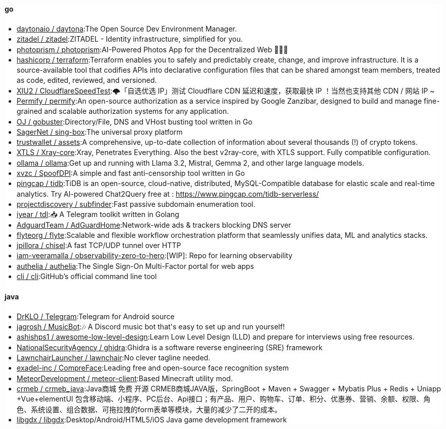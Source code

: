
#### go
* [daytonaio / daytona](https://github.com/daytonaio/daytona):The Open Source Dev Environment Manager.
* [zitadel / zitadel](https://github.com/zitadel/zitadel):ZITADEL - Identity infrastructure, simplified for you.
* [photoprism / photoprism](https://github.com/photoprism/photoprism):AI-Powered Photos App for the Decentralized Web 🌈💎✨
* [hashicorp / terraform](https://github.com/hashicorp/terraform):Terraform enables you to safely and predictably create, change, and improve infrastructure. It is a source-available tool that codifies APIs into declarative configuration files that can be shared amongst team members, treated as code, edited, reviewed, and versioned.
* [XIU2 / CloudflareSpeedTest](https://github.com/XIU2/CloudflareSpeedTest):🌩「自选优选 IP」测试 Cloudflare CDN 延迟和速度，获取最快 IP ！当然也支持其他 CDN / 网站 IP ~
* [Permify / permify](https://github.com/Permify/permify):An open-source authorization as a service inspired by Google Zanzibar, designed to build and manage fine-grained and scalable authorization systems for any application.
* [OJ / gobuster](https://github.com/OJ/gobuster):Directory/File, DNS and VHost busting tool written in Go
* [SagerNet / sing-box](https://github.com/SagerNet/sing-box):The universal proxy platform
* [trustwallet / assets](https://github.com/trustwallet/assets):A comprehensive, up-to-date collection of information about several thousands (!) of crypto tokens.
* [XTLS / Xray-core](https://github.com/XTLS/Xray-core):Xray, Penetrates Everything. Also the best v2ray-core, with XTLS support. Fully compatible configuration.
* [ollama / ollama](https://github.com/ollama/ollama):Get up and running with Llama 3.2, Mistral, Gemma 2, and other large language models.
* [xvzc / SpoofDPI](https://github.com/xvzc/SpoofDPI):A simple and fast anti-censorship tool written in Go
* [pingcap / tidb](https://github.com/pingcap/tidb):TiDB is an open-source, cloud-native, distributed, MySQL-Compatible database for elastic scale and real-time analytics. Try AI-powered Chat2Query free at : https://www.pingcap.com/tidb-serverless/
* [projectdiscovery / subfinder](https://github.com/projectdiscovery/subfinder):Fast passive subdomain enumeration tool.
* [iyear / tdl](https://github.com/iyear/tdl):📥 A Telegram toolkit written in Golang
* [AdguardTeam / AdGuardHome](https://github.com/AdguardTeam/AdGuardHome):Network-wide ads & trackers blocking DNS server
* [flyteorg / flyte](https://github.com/flyteorg/flyte):Scalable and flexible workflow orchestration platform that seamlessly unifies data, ML and analytics stacks.
* [jpillora / chisel](https://github.com/jpillora/chisel):A fast TCP/UDP tunnel over HTTP
* [iam-veeramalla / observability-zero-to-hero](https://github.com/iam-veeramalla/observability-zero-to-hero):[WIP]: Repo for learning observability
* [authelia / authelia](https://github.com/authelia/authelia):The Single Sign-On Multi-Factor portal for web apps
* [cli / cli](https://github.com/cli/cli):GitHub’s official command line tool

#### java
* [DrKLO / Telegram](https://github.com/DrKLO/Telegram):Telegram for Android source
* [jagrosh / MusicBot](https://github.com/jagrosh/MusicBot):🎶 A Discord music bot that's easy to set up and run yourself!
* [ashishps1 / awesome-low-level-design](https://github.com/ashishps1/awesome-low-level-design):Learn Low Level Design (LLD) and prepare for interviews using free resources.
* [NationalSecurityAgency / ghidra](https://github.com/NationalSecurityAgency/ghidra):Ghidra is a software reverse engineering (SRE) framework
* [LawnchairLauncher / lawnchair](https://github.com/LawnchairLauncher/lawnchair):No clever tagline needed.
* [exadel-inc / CompreFace](https://github.com/exadel-inc/CompreFace):Leading free and open-source face recognition system
* [MeteorDevelopment / meteor-client](https://github.com/MeteorDevelopment/meteor-client):Based Minecraft utility mod.
* [crmeb / crmeb_java](https://github.com/crmeb/crmeb_java):Java商城 免费 开源 CRMEB商城JAVA版，SpringBoot + Maven + Swagger + Mybatis Plus + Redis + Uniapp +Vue+elementUI 包含移动端、小程序、PC后台、Api接口；有产品、用户、购物车、订单、积分、优惠券、营销、余额、权限、角色、系统设置、组合数据、可拖拉拽的form表单等模块，大量的减少了二开的成本。
* [libgdx / libgdx](https://github.com/libgdx/libgdx):Desktop/Android/HTML5/iOS Java game development framework